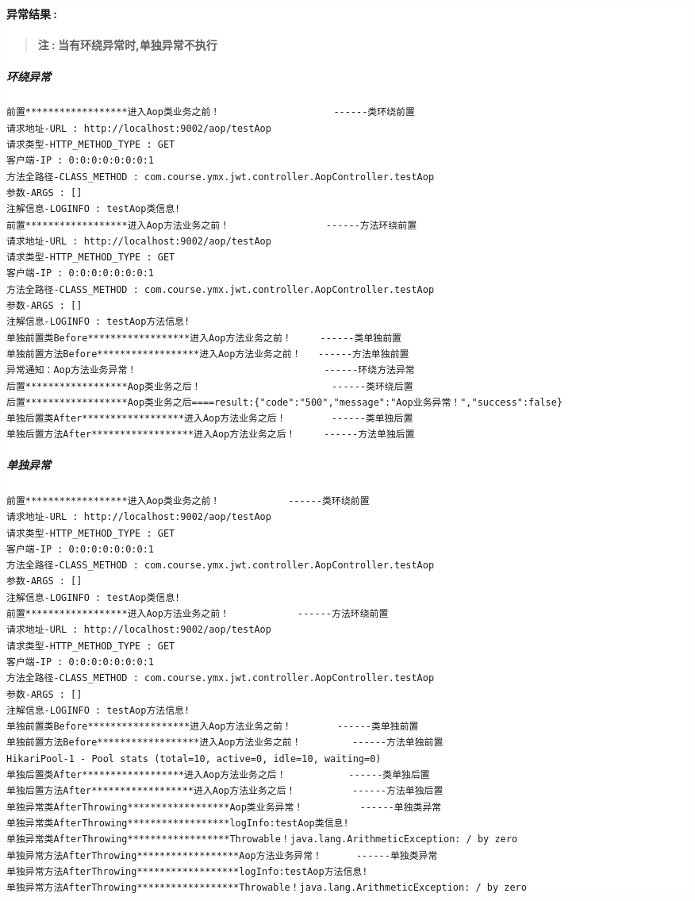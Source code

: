 ```
```

#### 异常结果 :

> **注 : 当有环绕异常时,单独异常不执行**

##### 环绕异常

```
前置******************进入Aop类业务之前！                    ------类环绕前置
请求地址-URL : http://localhost:9002/aop/testAop
请求类型-HTTP_METHOD_TYPE : GET
客户端-IP : 0:0:0:0:0:0:0:1
方法全路径-CLASS_METHOD : com.course.ymx.jwt.controller.AopController.testAop
参数-ARGS : []
注解信息-LOGINFO : testAop类信息!
前置******************进入Aop方法业务之前！                 ------方法环绕前置
请求地址-URL : http://localhost:9002/aop/testAop
请求类型-HTTP_METHOD_TYPE : GET
客户端-IP : 0:0:0:0:0:0:0:1
方法全路径-CLASS_METHOD : com.course.ymx.jwt.controller.AopController.testAop
参数-ARGS : []
注解信息-LOGINFO : testAop方法信息!
单独前置类Before******************进入Aop方法业务之前！     ------类单独前置
单独前置方法Before******************进入Aop方法业务之前！   ------方法单独前置
异常通知：Aop方法业务异常！                                 ------环绕方法异常
后置******************Aop类业务之后！                       ------类环绕后置
后置******************Aop类业务之后====result:{"code":"500","message":"Aop业务异常！","success":false}
单独后置类After******************进入Aop方法业务之后！        ------类单独后置
单独后置方法After******************进入Aop方法业务之后！     ------方法单独后置
```

##### 单独异常

```
前置******************进入Aop类业务之前！            ------类环绕前置
请求地址-URL : http://localhost:9002/aop/testAop
请求类型-HTTP_METHOD_TYPE : GET
客户端-IP : 0:0:0:0:0:0:0:1
方法全路径-CLASS_METHOD : com.course.ymx.jwt.controller.AopController.testAop
参数-ARGS : []
注解信息-LOGINFO : testAop类信息!
前置******************进入Aop方法业务之前！            ------方法环绕前置
请求地址-URL : http://localhost:9002/aop/testAop
请求类型-HTTP_METHOD_TYPE : GET
客户端-IP : 0:0:0:0:0:0:0:1
方法全路径-CLASS_METHOD : com.course.ymx.jwt.controller.AopController.testAop
参数-ARGS : []
注解信息-LOGINFO : testAop方法信息!
单独前置类Before******************进入Aop方法业务之前！        ------类单独前置
单独前置方法Before******************进入Aop方法业务之前！         ------方法单独前置
HikariPool-1 - Pool stats (total=10, active=0, idle=10, waiting=0)
单独后置类After******************进入Aop方法业务之后！           ------类单独后置
单独后置方法After******************进入Aop方法业务之后！          ------方法单独后置
单独异常类AfterThrowing******************Aop类业务异常！          ------单独类异常
单独异常类AfterThrowing******************logInfo:testAop类信息!
单独异常类AfterThrowing******************Throwable！java.lang.ArithmeticException: / by zero
单独异常方法AfterThrowing******************Aop方法业务异常！      ------单独类异常
单独异常方法AfterThrowing******************logInfo:testAop方法信息!
单独异常方法AfterThrowing******************Throwable！java.lang.ArithmeticException: / by zero
```

